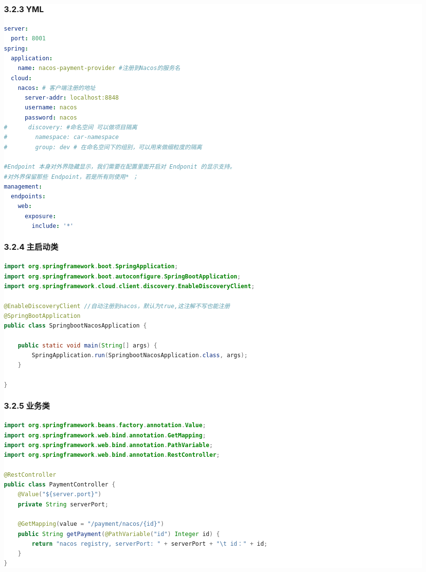 ### 3.2.3 YML

```yaml
server:
  port: 8001
spring:
  application:
    name: nacos-payment-provider #注册到Nacos的服务名
  cloud:
    nacos: # 客户端注册的地址
      server-addr: localhost:8848
      username: nacos
      password: nacos
#      discovery: #命名空间 可以做项目隔离
#        namespace: car-namespace
#        group: dev # 在命名空间下的组别，可以用来做细粒度的隔离

#Endpoint 本身对外界隐藏显示，我们需要在配置里面开启对 Endponit 的显示支持。
#对外界保留那些 Endpoint，若是所有则使用* ；
management:
  endpoints:
    web:
      exposure:
        include: '*'
```

### 3.2.4 主启动类

```java
import org.springframework.boot.SpringApplication;
import org.springframework.boot.autoconfigure.SpringBootApplication;
import org.springframework.cloud.client.discovery.EnableDiscoveryClient;

@EnableDiscoveryClient //自动注册到nacos，默认为true,这注解不写也能注册
@SpringBootApplication
public class SpringbootNacosApplication {

    public static void main(String[] args) {
        SpringApplication.run(SpringbootNacosApplication.class, args);
    }

}
```

### 3.2.5 业务类

```java
import org.springframework.beans.factory.annotation.Value;
import org.springframework.web.bind.annotation.GetMapping;
import org.springframework.web.bind.annotation.PathVariable;
import org.springframework.web.bind.annotation.RestController;

@RestController
public class PaymentController {
    @Value("${server.port}")
    private String serverPort;

    @GetMapping(value = "/payment/nacos/{id}")
    public String getPayment(@PathVariable("id") Integer id) {
        return "nacos registry, serverPort: " + serverPort + "\t id：" + id;
    }
}
```
